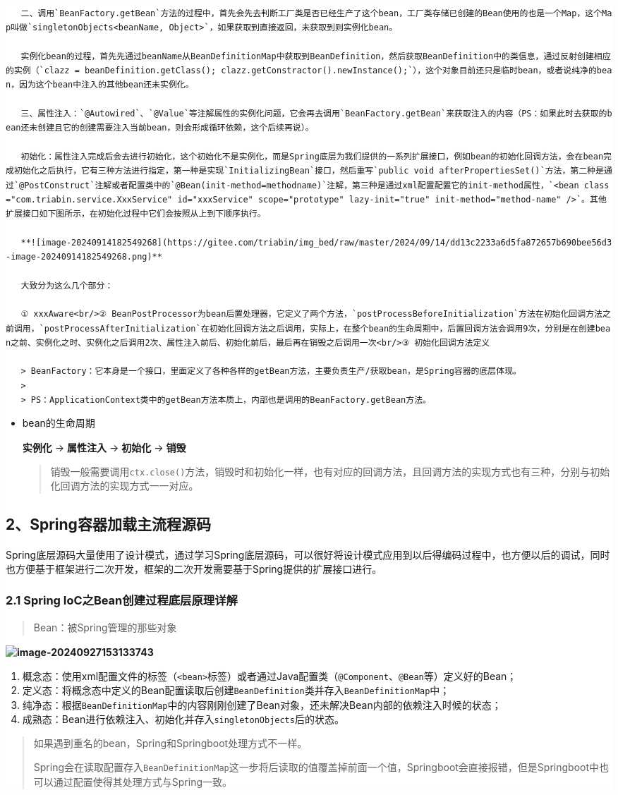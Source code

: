        二、调用`BeanFactory.getBean`方法的过程中，首先会先去判断工厂类是否已经生产了这个bean，工厂类存储已创建的Bean使用的也是一个Map，这个Map叫做`singletonObjects<beanName, Object>`，如果获取到直接返回，未获取到则实例化bean。

       实例化bean的过程，首先先通过beanName从BeanDefinitionMap中获取到BeanDefinition，然后获取BeanDefinition中的类信息，通过反射创建相应的实例（`clazz = beanDefinition.getClass(); clazz.getConstractor().newInstance();`），这个对象目前还只是临时bean，或者说纯净的bean，因为这个bean中注入的其他bean还未实例化。

       三、属性注入：`@Autowired`、`@Value`等注解属性的实例化问题，它会再去调用`BeanFactory.getBean`来获取注入的内容（PS：如果此时去获取的bean还未创建且它的创建需要注入当前bean，则会形成循环依赖，这个后续再说）。

       初始化：属性注入完成后会去进行初始化，这个初始化不是实例化，而是Spring底层为我们提供的一系列扩展接口，例如bean的初始化回调方法，会在bean完成初始化之后执行，它有三种方法进行指定，第一种是实现`InitializingBean`接口，然后重写`public void afterPropertiesSet()`方法，第二种是通过`@PostConstruct`注解或者配置类中的`@Bean(init-method=methodname)`注解，第三种是通过xml配置配置它的init-method属性，`<bean class="com.triabin.service.XxxService" id="xxxService" scope="prototype" lazy-init="true" init-method="method-name" />`。其他扩展接口如下图所示，在初始化过程中它们会按照从上到下顺序执行。

       **![image-20240914182549268](https://gitee.com/triabin/img_bed/raw/master/2024/09/14/dd13c2233a6d5fa872657b690bee56d3-image-20240914182549268.png)**

       大致分为这么几个部分：

       ① xxxAware<br/>② BeanPostProcessor为bean后置处理器，它定义了两个方法，`postProcessBeforeInitialization`方法在初始化回调方法之前调用，`postProcessAfterInitialization`在初始化回调方法之后调用，实际上，在整个bean的生命周期中，后置回调方法会调用9次，分别是在创建bean之前、实例化之时、实例化之后调用2次、属性注入前后、初始化前后，最后再在销毁之后调用一次<br/>③ 初始化回调方法定义

       > BeanFactory：它本身是一个接口，里面定义了各种各样的getBean方法，主要负责生产/获取bean，是Spring容器的底层体现。
       >
       > PS：ApplicationContext类中的getBean方法本质上，内部也是调用的BeanFactory.getBean方法。

* bean的生命周期

  **实例化** -> **属性注入** -> **初始化** -> **销毁**

  > 销毁一般需要调用`ctx.close()`方法，销毁时和初始化一样，也有对应的回调方法，且回调方法的实现方式也有三种，分别与初始化回调方法的实现方式一一对应。

## 2、Spring容器加载主流程源码

Spring底层源码大量使用了设计模式，通过学习Spring底层源码，可以很好将设计模式应用到以后得编码过程中，也方便以后的调试，同时也方便基于框架进行二次开发，框架的二次开发需要基于Spring提供的扩展接口进行。

### 2.1 Spring IoC之Bean创建过程底层原理详解

> Bean：被Spring管理的那些对象

**![image-20240927153133743](https://gitee.com/triabin/img_bed/raw/master/2024/09/27/b3e87467cb91ea13a2ff6798c4d76b08-image-20240927153133743.png)**

1. 概念态：使用xml配置文件的标签（`<bean>`标签）或者通过Java配置类（`@Component`、`@Bean`等）定义好的Bean；
2. 定义态：将概念态中定义的Bean配置读取后创建`BeanDefinition`类并存入`BeanDefinitionMap`中；
3. 纯净态：根据`BeanDefinitionMap`中的内容刚刚创建了Bean对象，还未解决Bean内部的依赖注入时候的状态；
4. 成熟态：Bean进行依赖注入、初始化并存入`singletonObjects`后的状态。

> 如果遇到重名的bean，Spring和Springboot处理方式不一样。
>
> Spring会在读取配置存入`BeanDefinitionMap`这一步将后读取的值覆盖掉前面一个值，Springboot会直接报错，但是Springboot中也可以通过配置使得其处理方式与Spring一致。
